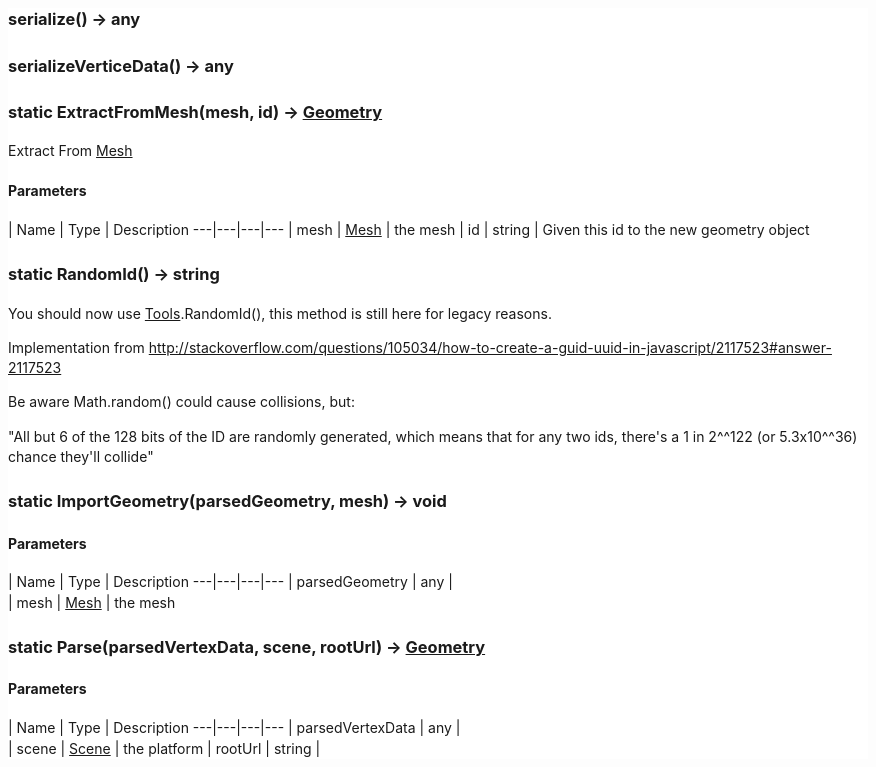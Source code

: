 ### serialize() &rarr; any


### serializeVerticeData() &rarr; any


### static ExtractFromMesh(mesh, id) &rarr; [Geometry](/classes/2.5/Geometry)

Extract From [Mesh](/classes/2.5/Mesh)

#### Parameters
 | Name | Type | Description
---|---|---|---
 | mesh | [Mesh](/classes/2.5/Mesh) |     the mesh
 | id | string |     Given this id to the new geometry object
### static RandomId() &rarr; string

You should now use [Tools](/classes/2.5/Tools).RandomId(), this method is still here for legacy reasons.

Implementation from http://stackoverflow.com/questions/105034/how-to-create-a-guid-uuid-in-javascript/2117523#answer-2117523

Be aware Math.random() could cause collisions, but:

"All but 6 of the 128 bits of the ID are randomly generated, which means that for any two ids, there's a 1 in 2^^122 (or 5.3x10^^36) chance they'll collide"
### static ImportGeometry(parsedGeometry, mesh) &rarr; void



#### Parameters
 | Name | Type | Description
---|---|---|---
 | parsedGeometry | any |   
 | mesh | [Mesh](/classes/2.5/Mesh) |     the mesh
### static Parse(parsedVertexData, scene, rootUrl) &rarr; [Geometry](/classes/2.5/Geometry)



#### Parameters
 | Name | Type | Description
---|---|---|---
 | parsedVertexData | any |   
 | scene | [Scene](/classes/2.5/Scene) |     the platform
 | rootUrl | string |   
